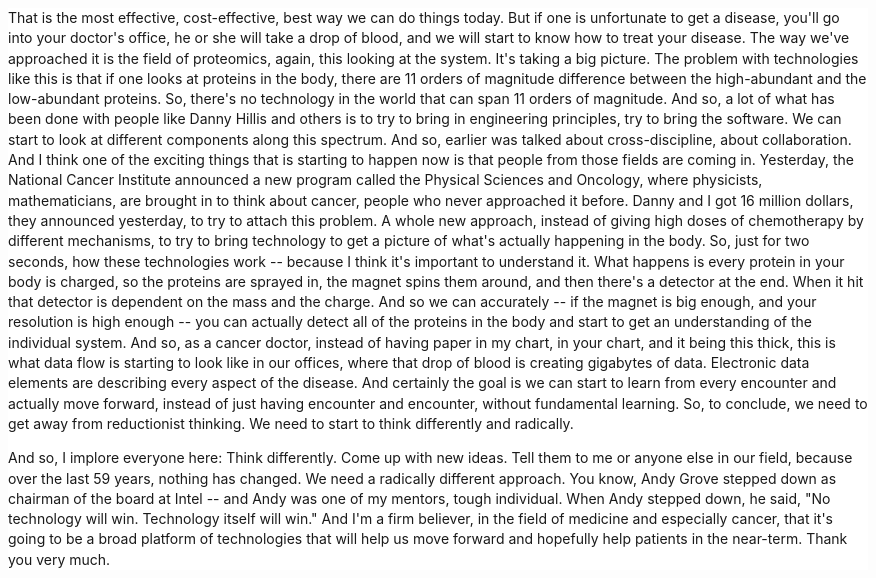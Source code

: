 That is the most effective, cost-effective,
best way we can do things today.
But if one is unfortunate to get a disease,
you&#39;ll go into your doctor&#39;s office, he or she will take a drop of blood,
and we will start to know how to treat your disease.
The way we&#39;ve approached it is the field of proteomics,
again, this looking at the system.
It&#39;s taking a big picture.
The problem with technologies like this is
that if one looks at proteins in the body,
there are 11 orders of magnitude difference
between the high-abundant and the low-abundant proteins.
So, there&#39;s no technology in the world that can span 11 orders of magnitude.
And so, a lot of what has been done with people like Danny Hillis and others
is to try to bring in engineering principles, try to bring the software.
We can start to look at different components along this spectrum.
And so, earlier was talked about cross-discipline, about collaboration.
And I think one of the exciting things that is starting to happen now
is that people from those fields are coming in.
Yesterday, the National Cancer Institute announced a new program
called the Physical Sciences and Oncology,
where physicists, mathematicians, are brought in to think about cancer,
people who never approached it before.
Danny and I got 16 million dollars, they announced yesterday,
to try to attach this problem.
A whole new approach, instead of giving high doses of chemotherapy
by different mechanisms,
to try to bring technology to get a picture of what&#39;s actually happening in the body.
So, just for two seconds, how these technologies work --
because I think it&#39;s important to understand it.
What happens is every protein in your body is charged,
so the proteins are sprayed in, the magnet spins them around,
and then there&#39;s a detector at the end.
When it hit that detector is dependent on the mass and the charge.
And so we can accurately -- if the magnet is big enough,
and your resolution is high enough --
you can actually detect all of the proteins in the body
and start to get an understanding of the individual system.
And so, as a cancer doctor,
instead of having paper in my chart, in your chart, and it being this thick,
this is what data flow is starting to look like in our offices,
where that drop of blood is creating gigabytes of data.
Electronic data elements are describing every aspect of the disease.
And certainly the goal is we can start to learn from every encounter
and actually move forward, instead of just having encounter and encounter,
without fundamental learning.
So, to conclude, we need to get away from reductionist thinking.
We need to start to think differently and radically.

And so, I implore everyone here: Think differently. Come up with new ideas.
Tell them to me or anyone else in our field,
because over the last 59 years, nothing has changed.
We need a radically different approach.
You know, Andy Grove stepped down as chairman of the board at Intel --
and Andy was one of my mentors, tough individual.
When Andy stepped down, he said,
&quot;No technology will win. Technology itself will win.&quot;
And I&#39;m a firm believer, in the field of medicine and especially cancer,
that it&#39;s going to be a broad platform of technologies
that will help us move forward
and hopefully help patients in the near-term.
Thank you very much.
